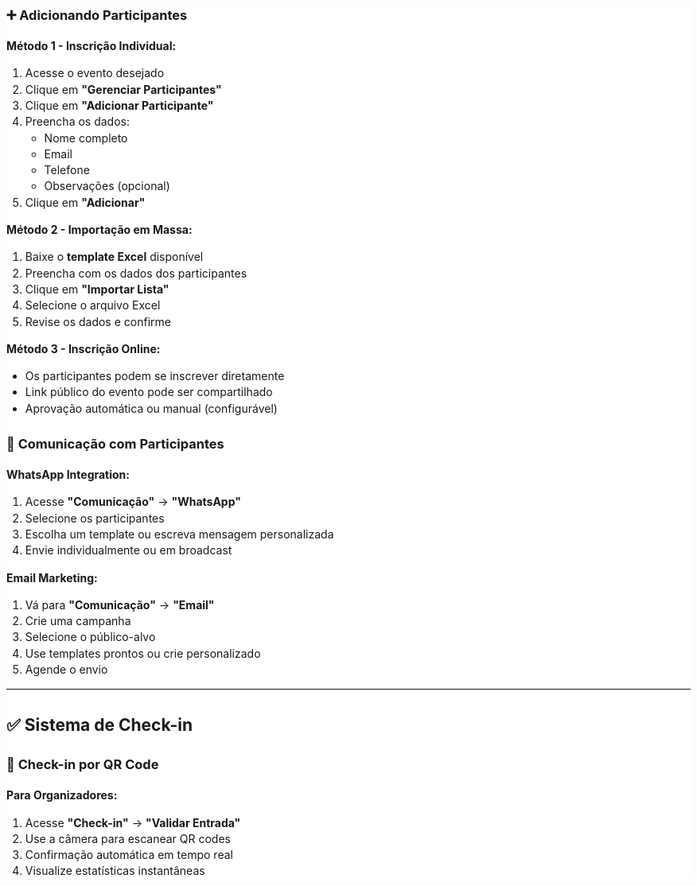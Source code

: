 ### ➕ **Adicionando Participantes**

**Método 1 - Inscrição Individual:**

1. Acesse o evento desejado
2. Clique em **"Gerenciar Participantes"**
3. Clique em **"Adicionar Participante"**
4. Preencha os dados:
   - Nome completo
   - Email
   - Telefone
   - Observações (opcional)
5. Clique em **"Adicionar"**

**Método 2 - Importação em Massa:**

1. Baixe o **template Excel** disponível
2. Preencha com os dados dos participantes
3. Clique em **"Importar Lista"**
4. Selecione o arquivo Excel
5. Revise os dados e confirme

**Método 3 - Inscrição Online:**

- Os participantes podem se inscrever diretamente
- Link público do evento pode ser compartilhado
- Aprovação automática ou manual (configurável)

### 📧 **Comunicação com Participantes**

**WhatsApp Integration:**

1. Acesse **"Comunicação"** → **"WhatsApp"**
2. Selecione os participantes
3. Escolha um template ou escreva mensagem personalizada
4. Envie individualmente ou em broadcast

**Email Marketing:**

1. Vá para **"Comunicação"** → **"Email"**
2. Crie uma campanha
3. Selecione o público-alvo
4. Use templates prontos ou crie personalizado
5. Agende o envio

---

## ✅ **Sistema de Check-in**

### 📱 **Check-in por QR Code**

**Para Organizadores:**

1. Acesse **"Check-in"** → **"Validar Entrada"**
2. Use a câmera para escanear QR codes
3. Confirmação automática em tempo real
4. Visualize estatísticas instantâneas
